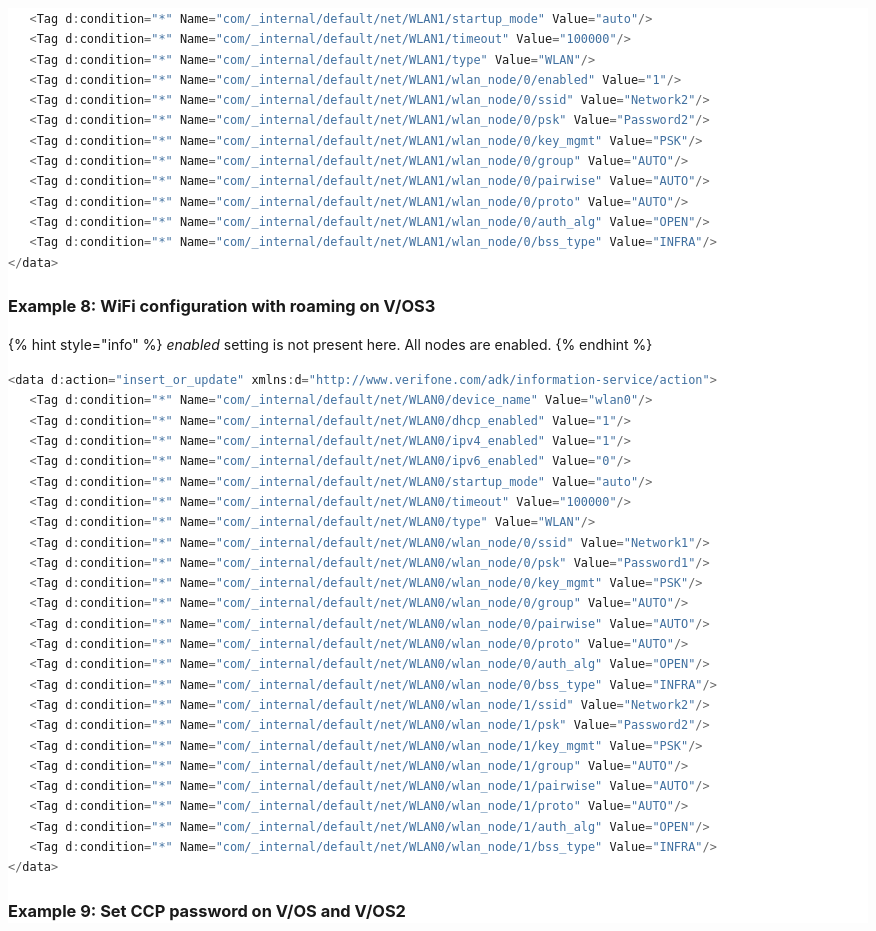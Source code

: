 ``` cpp
   <Tag d:condition="*" Name="com/_internal/default/net/WLAN1/startup_mode" Value="auto"/>
   <Tag d:condition="*" Name="com/_internal/default/net/WLAN1/timeout" Value="100000"/>
   <Tag d:condition="*" Name="com/_internal/default/net/WLAN1/type" Value="WLAN"/>
   <Tag d:condition="*" Name="com/_internal/default/net/WLAN1/wlan_node/0/enabled" Value="1"/>
   <Tag d:condition="*" Name="com/_internal/default/net/WLAN1/wlan_node/0/ssid" Value="Network2"/>
   <Tag d:condition="*" Name="com/_internal/default/net/WLAN1/wlan_node/0/psk" Value="Password2"/>
   <Tag d:condition="*" Name="com/_internal/default/net/WLAN1/wlan_node/0/key_mgmt" Value="PSK"/>
   <Tag d:condition="*" Name="com/_internal/default/net/WLAN1/wlan_node/0/group" Value="AUTO"/>
   <Tag d:condition="*" Name="com/_internal/default/net/WLAN1/wlan_node/0/pairwise" Value="AUTO"/>
   <Tag d:condition="*" Name="com/_internal/default/net/WLAN1/wlan_node/0/proto" Value="AUTO"/>
   <Tag d:condition="*" Name="com/_internal/default/net/WLAN1/wlan_node/0/auth_alg" Value="OPEN"/>
   <Tag d:condition="*" Name="com/_internal/default/net/WLAN1/wlan_node/0/bss_type" Value="INFRA"/>
</data>
```

### Example 8: WiFi configuration with roaming on V/OS3 <a href="#sec_ccp_usingdatabaseupdater_examples_8" id="sec_ccp_usingdatabaseupdater_examples_8"></a>

{% hint style="info" %}
*enabled* setting is not present here. All nodes are enabled.
{% endhint %}

``` cpp
<data d:action="insert_or_update" xmlns:d="http://www.verifone.com/adk/information-service/action">
   <Tag d:condition="*" Name="com/_internal/default/net/WLAN0/device_name" Value="wlan0"/>
   <Tag d:condition="*" Name="com/_internal/default/net/WLAN0/dhcp_enabled" Value="1"/>
   <Tag d:condition="*" Name="com/_internal/default/net/WLAN0/ipv4_enabled" Value="1"/>
   <Tag d:condition="*" Name="com/_internal/default/net/WLAN0/ipv6_enabled" Value="0"/>
   <Tag d:condition="*" Name="com/_internal/default/net/WLAN0/startup_mode" Value="auto"/>
   <Tag d:condition="*" Name="com/_internal/default/net/WLAN0/timeout" Value="100000"/>
   <Tag d:condition="*" Name="com/_internal/default/net/WLAN0/type" Value="WLAN"/>
   <Tag d:condition="*" Name="com/_internal/default/net/WLAN0/wlan_node/0/ssid" Value="Network1"/>
   <Tag d:condition="*" Name="com/_internal/default/net/WLAN0/wlan_node/0/psk" Value="Password1"/>
   <Tag d:condition="*" Name="com/_internal/default/net/WLAN0/wlan_node/0/key_mgmt" Value="PSK"/>
   <Tag d:condition="*" Name="com/_internal/default/net/WLAN0/wlan_node/0/group" Value="AUTO"/>
   <Tag d:condition="*" Name="com/_internal/default/net/WLAN0/wlan_node/0/pairwise" Value="AUTO"/>
   <Tag d:condition="*" Name="com/_internal/default/net/WLAN0/wlan_node/0/proto" Value="AUTO"/>
   <Tag d:condition="*" Name="com/_internal/default/net/WLAN0/wlan_node/0/auth_alg" Value="OPEN"/>
   <Tag d:condition="*" Name="com/_internal/default/net/WLAN0/wlan_node/0/bss_type" Value="INFRA"/>
   <Tag d:condition="*" Name="com/_internal/default/net/WLAN0/wlan_node/1/ssid" Value="Network2"/>
   <Tag d:condition="*" Name="com/_internal/default/net/WLAN0/wlan_node/1/psk" Value="Password2"/>
   <Tag d:condition="*" Name="com/_internal/default/net/WLAN0/wlan_node/1/key_mgmt" Value="PSK"/>
   <Tag d:condition="*" Name="com/_internal/default/net/WLAN0/wlan_node/1/group" Value="AUTO"/>
   <Tag d:condition="*" Name="com/_internal/default/net/WLAN0/wlan_node/1/pairwise" Value="AUTO"/>
   <Tag d:condition="*" Name="com/_internal/default/net/WLAN0/wlan_node/1/proto" Value="AUTO"/>
   <Tag d:condition="*" Name="com/_internal/default/net/WLAN0/wlan_node/1/auth_alg" Value="OPEN"/>
   <Tag d:condition="*" Name="com/_internal/default/net/WLAN0/wlan_node/1/bss_type" Value="INFRA"/>
</data>
```

### Example 9: Set CCP password on V/OS and V/OS2 <a href="#sec_ccp_usingdatabaseupdater_examples_9" id="sec_ccp_usingdatabaseupdater_examples_9"></a>
